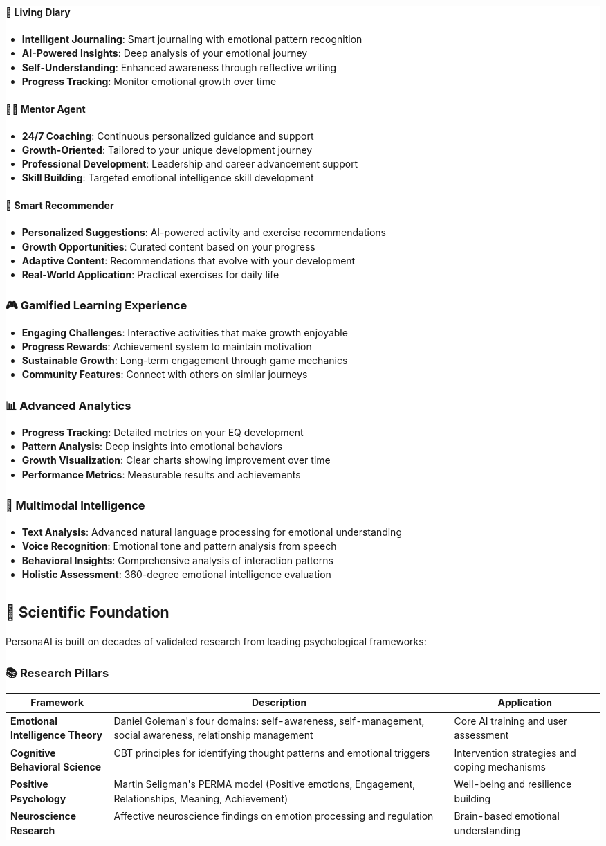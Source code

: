 #### 📖 Living Diary
- **Intelligent Journaling**: Smart journaling with emotional pattern recognition
- **AI-Powered Insights**: Deep analysis of your emotional journey
- **Self-Understanding**: Enhanced awareness through reflective writing
- **Progress Tracking**: Monitor emotional growth over time

#### 👨‍🏫 Mentor Agent
- **24/7 Coaching**: Continuous personalized guidance and support
- **Growth-Oriented**: Tailored to your unique development journey
- **Professional Development**: Leadership and career advancement support
- **Skill Building**: Targeted emotional intelligence skill development

#### 🎯 Smart Recommender
- **Personalized Suggestions**: AI-powered activity and exercise recommendations
- **Growth Opportunities**: Curated content based on your progress
- **Adaptive Content**: Recommendations that evolve with your development
- **Real-World Application**: Practical exercises for daily life

### 🎮 Gamified Learning Experience
- **Engaging Challenges**: Interactive activities that make growth enjoyable
- **Progress Rewards**: Achievement system to maintain motivation
- **Sustainable Growth**: Long-term engagement through game mechanics
- **Community Features**: Connect with others on similar journeys

### 📊 Advanced Analytics
- **Progress Tracking**: Detailed metrics on your EQ development
- **Pattern Analysis**: Deep insights into emotional behaviors
- **Growth Visualization**: Clear charts showing improvement over time
- **Performance Metrics**: Measurable results and achievements

### 🔬 Multimodal Intelligence
- **Text Analysis**: Advanced natural language processing for emotional understanding
- **Voice Recognition**: Emotional tone and pattern analysis from speech
- **Behavioral Insights**: Comprehensive analysis of interaction patterns
- **Holistic Assessment**: 360-degree emotional intelligence evaluation

## 🧪 Scientific Foundation

PersonaAI is built on decades of validated research from leading psychological frameworks:

### 📚 Research Pillars

| Framework | Description | Application |
|-----------|-------------|-------------|
| **Emotional Intelligence Theory** | Daniel Goleman's four domains: self-awareness, self-management, social awareness, relationship management | Core AI training and user assessment |
| **Cognitive Behavioral Science** | CBT principles for identifying thought patterns and emotional triggers | Intervention strategies and coping mechanisms |
| **Positive Psychology** | Martin Seligman's PERMA model (Positive emotions, Engagement, Relationships, Meaning, Achievement) | Well-being and resilience building |
| **Neuroscience Research** | Affective neuroscience findings on emotion processing and regulation | Brain-based emotional understanding |
